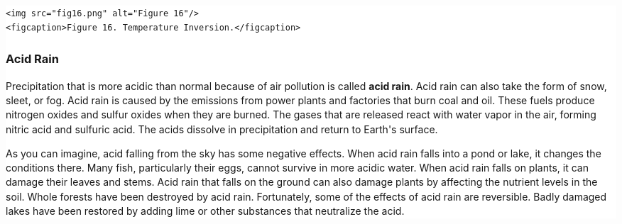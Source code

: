    <img src="fig16.png" alt="Figure 16"/>
    <figcaption>Figure 16. Temperature Inversion.</figcaption>
  </figure>

### Acid Rain 

Precipitation that is more acidic than normal because of air pollution is called
**acid rain**. Acid rain can also take the form of snow, sleet, or fog. Acid rain is
caused by the emissions from power plants and factories that burn coal and oil.
These fuels produce nitrogen oxides and sulfur oxides when they are burned. The
gases that are released react with water vapor in the air, forming nitric acid
and sulfuric acid. The acids dissolve in precipitation and return to Earth's
surface.

As you can imagine, acid falling from the sky has some negative effects. When
acid rain falls into a pond or lake, it changes the conditions there. Many fish,
particularly their eggs, cannot survive in more acidic water. When acid rain
falls on plants, it can damage their leaves and stems. Acid rain that falls on
the ground can also damage plants by affecting the nutrient levels in the soil.
Whole forests have been destroyed by acid rain. Fortunately, some of the effects
of acid rain are reversible. Badly damaged lakes have been restored by adding
lime or other substances that neutralize the acid.

  <figure>
